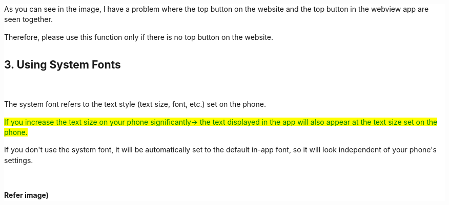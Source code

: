 As you can see in the image, I have a problem where the top button on the website and the top button in the webview app are seen together.

Therefore, please use this function only if there is no top button on the website.

## **3.** Using System Fonts

​

The system font refers to the text style (text size, font, etc.) set on the phone.

<mark style="color:green;">If you increase the text size on your phone significantly→ the text displayed in the app will also appear at the text size set on the phone.</mark>

If you don't use the system font, it will be automatically set to the default in-app font, so it will look independent of your phone's settings.

​

**Refer image)**

<div align="left">
